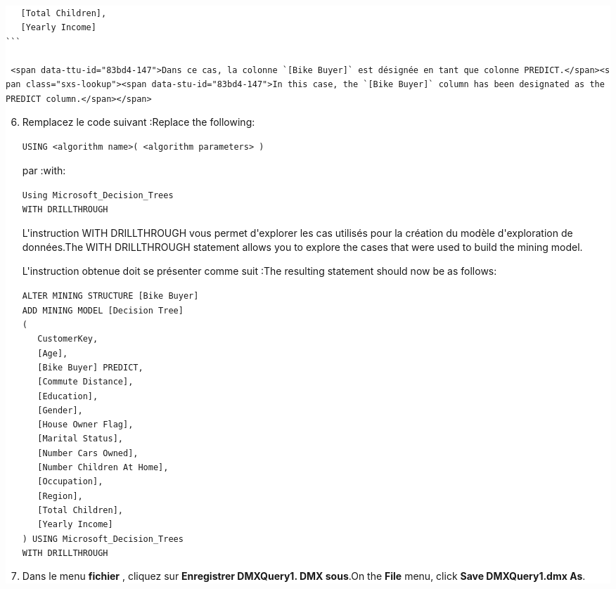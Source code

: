        [Total Children],  
       [Yearly Income]  
    ```  
  
     <span data-ttu-id="83bd4-147">Dans ce cas, la colonne `[Bike Buyer]` est désignée en tant que colonne PREDICT.</span><span class="sxs-lookup"><span data-stu-id="83bd4-147">In this case, the `[Bike Buyer]` column has been designated as the PREDICT column.</span></span>  
  
6.  <span data-ttu-id="83bd4-148">Remplacez le code suivant :</span><span class="sxs-lookup"><span data-stu-id="83bd4-148">Replace the following:</span></span>  
  
    ```  
    USING <algorithm name>( <algorithm parameters> )   
    ```  
  
     <span data-ttu-id="83bd4-149">par :</span><span class="sxs-lookup"><span data-stu-id="83bd4-149">with:</span></span>  
  
    ```  
    Using Microsoft_Decision_Trees  
    WITH DRILLTHROUGH  
    ```  
  
     <span data-ttu-id="83bd4-150">L'instruction WITH DRILLTHROUGH vous permet d'explorer les cas utilisés pour la création du modèle d'exploration de données.</span><span class="sxs-lookup"><span data-stu-id="83bd4-150">The WITH DRILLTHROUGH statement allows you to explore the cases that were used to build the mining model.</span></span>  
  
     <span data-ttu-id="83bd4-151">L'instruction obtenue doit se présenter comme suit :</span><span class="sxs-lookup"><span data-stu-id="83bd4-151">The resulting statement should now be as follows:</span></span>  
  
    ```  
    ALTER MINING STRUCTURE [Bike Buyer]  
    ADD MINING MODEL [Decision Tree]  
    (  
       CustomerKey,  
       [Age],  
       [Bike Buyer] PREDICT,  
       [Commute Distance],  
       [Education],  
       [Gender],  
       [House Owner Flag],  
       [Marital Status],  
       [Number Cars Owned],  
       [Number Children At Home],  
       [Occupation],  
       [Region],  
       [Total Children],  
       [Yearly Income]  
    ) USING Microsoft_Decision_Trees  
    WITH DRILLTHROUGH  
    ```  
  
7.  <span data-ttu-id="83bd4-152">Dans le menu **fichier** , cliquez sur **Enregistrer DMXQuery1. DMX sous**.</span><span class="sxs-lookup"><span data-stu-id="83bd4-152">On the **File** menu, click **Save DMXQuery1.dmx As**.</span></span>  
  